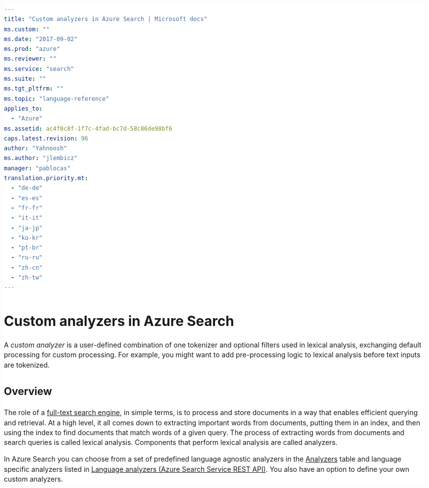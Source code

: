 ```yaml
---
title: "Custom analyzers in Azure Search | Microsoft docs"
ms.custom: ""
ms.date: "2017-09-02"
ms.prod: "azure"
ms.reviewer: ""
ms.service: "search"
ms.suite: ""
ms.tgt_pltfrm: ""
ms.topic: "language-reference"
applies_to:
  - "Azure"
ms.assetid: ac4f0c8f-1f7c-4fad-bc7d-58c86de98bf6
caps.latest.revision: 96
author: "Yahnoosh"
ms.author: "jlembicz"
manager: "pablocas"
translation.priority.mt:
  - "de-de"
  - "es-es"
  - "fr-fr"
  - "it-it"
  - "ja-jp"
  - "ko-kr"
  - "pt-br"
  - "ru-ru"
  - "zh-cn"
  - "zh-tw"
---
```

# Custom analyzers in Azure Search

A *custom analyzer* is a user-defined combination of one tokenizer and optional filters used in lexical analysis, exchanging default processing for custom processing. For example, you might want to add pre-processing logic to lexical analysis before text inputs are tokenized. 
  
## Overview

 The role of a [full-text search engine](https://docs.microsoft.com/azure/search/search-lucene-query-architecture), in simple terms, is to process and store documents in a way that enables efficient querying and retrieval. At a high level, it all comes down to extracting important words from documents, putting them in an index, and then using the index to find documents that match words of a given query. The process of extracting words from documents and search queries is called lexical analysis. Components that perform lexical analysis are called analyzers.

 In Azure Search you can choose from a set of predefined language agnostic analyzers in the [Analyzers](#AnalyzerTable) table and language specific analyzers listed in [Language analyzers &#40;Azure Search Service REST API&#41;](language-support.md). You also have an option to define your own custom analyzers.  
